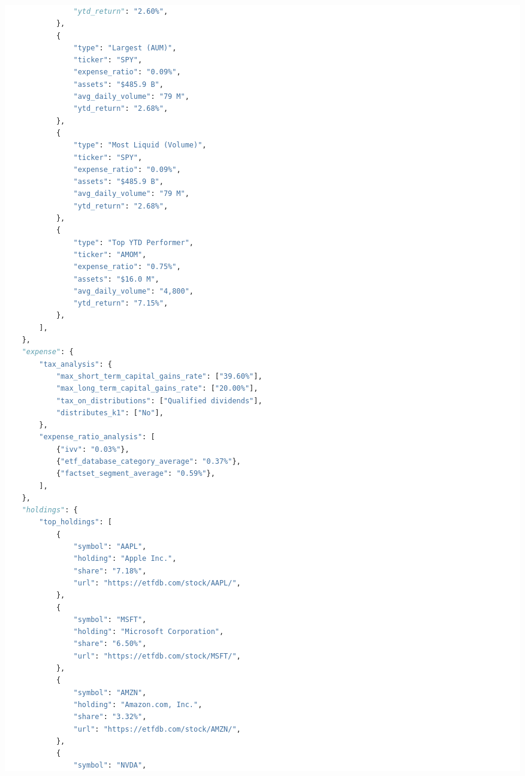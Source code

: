 ```python
                "ytd_return": "2.60%",
            },
            {
                "type": "Largest (AUM)",
                "ticker": "SPY",
                "expense_ratio": "0.09%",
                "assets": "$485.9 B",
                "avg_daily_volume": "79 M",
                "ytd_return": "2.68%",
            },
            {
                "type": "Most Liquid (Volume)",
                "ticker": "SPY",
                "expense_ratio": "0.09%",
                "assets": "$485.9 B",
                "avg_daily_volume": "79 M",
                "ytd_return": "2.68%",
            },
            {
                "type": "Top YTD Performer",
                "ticker": "AMOM",
                "expense_ratio": "0.75%",
                "assets": "$16.0 M",
                "avg_daily_volume": "4,800",
                "ytd_return": "7.15%",
            },
        ],
    },
    "expense": {
        "tax_analysis": {
            "max_short_term_capital_gains_rate": ["39.60%"],
            "max_long_term_capital_gains_rate": ["20.00%"],
            "tax_on_distributions": ["Qualified dividends"],
            "distributes_k1": ["No"],
        },
        "expense_ratio_analysis": [
            {"ivv": "0.03%"},
            {"etf_database_category_average": "0.37%"},
            {"factset_segment_average": "0.59%"},
        ],
    },
    "holdings": {
        "top_holdings": [
            {
                "symbol": "AAPL",
                "holding": "Apple Inc.",
                "share": "7.18%",
                "url": "https://etfdb.com/stock/AAPL/",
            },
            {
                "symbol": "MSFT",
                "holding": "Microsoft Corporation",
                "share": "6.50%",
                "url": "https://etfdb.com/stock/MSFT/",
            },
            {
                "symbol": "AMZN",
                "holding": "Amazon.com, Inc.",
                "share": "3.32%",
                "url": "https://etfdb.com/stock/AMZN/",
            },
            {
                "symbol": "NVDA",
```